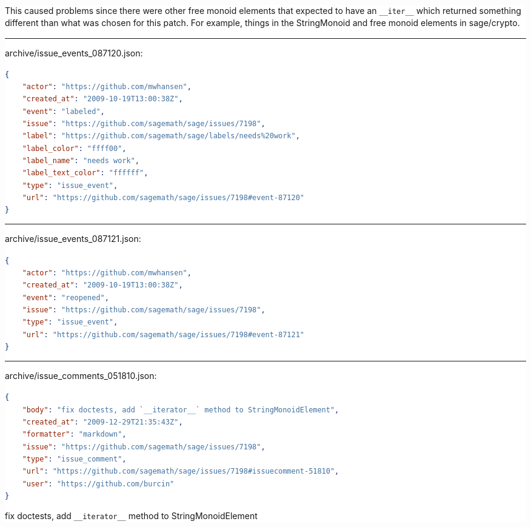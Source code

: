 This caused problems since there were other free monoid elements that expected to have an `__iter__` which returned something different than what was chosen for this patch.  For example, things in the StringMonoid and free monoid elements in sage/crypto.



---

archive/issue_events_087120.json:
```json
{
    "actor": "https://github.com/mwhansen",
    "created_at": "2009-10-19T13:00:38Z",
    "event": "labeled",
    "issue": "https://github.com/sagemath/sage/issues/7198",
    "label": "https://github.com/sagemath/sage/labels/needs%20work",
    "label_color": "ffff00",
    "label_name": "needs work",
    "label_text_color": "ffffff",
    "type": "issue_event",
    "url": "https://github.com/sagemath/sage/issues/7198#event-87120"
}
```



---

archive/issue_events_087121.json:
```json
{
    "actor": "https://github.com/mwhansen",
    "created_at": "2009-10-19T13:00:38Z",
    "event": "reopened",
    "issue": "https://github.com/sagemath/sage/issues/7198",
    "type": "issue_event",
    "url": "https://github.com/sagemath/sage/issues/7198#event-87121"
}
```



---

archive/issue_comments_051810.json:
```json
{
    "body": "fix doctests, add `__iterator__` method to StringMonoidElement",
    "created_at": "2009-12-29T21:35:43Z",
    "formatter": "markdown",
    "issue": "https://github.com/sagemath/sage/issues/7198",
    "type": "issue_comment",
    "url": "https://github.com/sagemath/sage/issues/7198#issuecomment-51810",
    "user": "https://github.com/burcin"
}
```

fix doctests, add `__iterator__` method to StringMonoidElement
